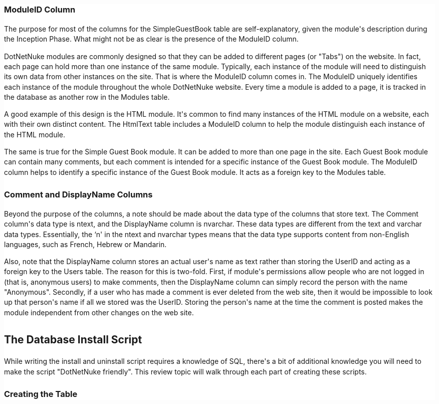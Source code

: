  
### ModuleID Column
 

The purpose for most of the columns for the SimpleGuestBook table are self-explanatory, given the module's description during the Inception Phase. What might not be as clear is the presence of the ModuleID column.

 

DotNetNuke modules are commonly designed so that they can be added to different pages (or "Tabs") on the website. In fact, each page can hold more than one instance of the same module. Typically, each instance of the module will need to distinguish its own data from other instances on the site. That is where the ModuleID column comes in. The ModuleID uniquely identifies each instance of the module throughout the whole DotNetNuke website. Every time a module is added to a page, it is tracked in the database as another row in the Modules table.

 

A good example of this design is the HTML module. It's common to find many instances of the HTML module on a website, each with their own distinct content. The HtmlText table includes a ModuleID column to help the module distinguish each instance of the HTML module.

 

The same is true for the Simple Guest Book module. It can be added to more than one page in the site. Each Guest Book module can contain many comments, but each comment is intended for a specific instance of the Guest Book module. The ModuleID column helps to identify a specific instance of the Guest Book module. It acts as a foreign key to the Modules table.

 
### Comment and DisplayName Columns
 

Beyond the purpose of the columns, a note should be made about the data type of the columns that store text. The Comment column's data type is ntext, and the DisplayName column is nvarchar. These data types are different from the text and varchar data types. Essentially, the ‘n' in the ntext and nvarchar types means that the data type supports content from non-English languages, such as French, Hebrew or Mandarin.

 

Also, note that the DisplayName column stores an actual user's name as text rather than storing the UserID and acting as a foreign key to the Users table. The reason for this is two-fold. First, if module's permissions allow people who are not logged in (that is, anonymous users) to make comments, then the DisplayName column can simply record the person with the name "Anonymous". Secondly, if a user who has made a comment is ever deleted from the web site, then it would be impossible to look up that person's name if all we stored was the UserID. Storing the person's name at the time the comment is posted makes the module independent from other changes on the web site.

 
## The Database Install Script
 

While writing the install and uninstall script requires a knowledge of SQL, there's a bit of additional knowledge you will need to make the script "DotNetNuke friendly". This review topic will walk through each part of creating these scripts.

 
### Creating the Table
 